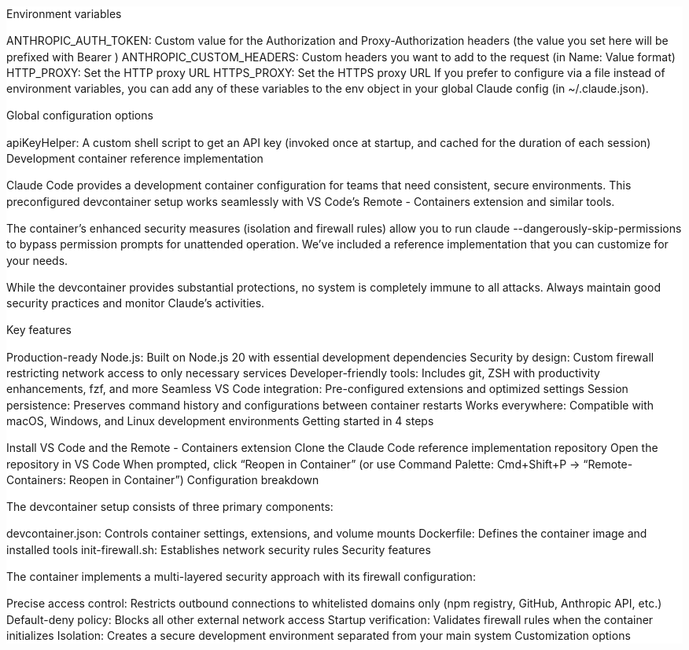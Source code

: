 Environment variables

ANTHROPIC_AUTH_TOKEN: Custom value for the Authorization and Proxy-Authorization headers (the value you set here will be prefixed with Bearer )
ANTHROPIC_CUSTOM_HEADERS: Custom headers you want to add to the request (in Name: Value format)
HTTP_PROXY: Set the HTTP proxy URL
HTTPS_PROXY: Set the HTTPS proxy URL
If you prefer to configure via a file instead of environment variables, you can add any of these variables to the env object in your global Claude config (in ~/.claude.json).

Global configuration options

apiKeyHelper: A custom shell script to get an API key (invoked once at startup, and cached for the duration of each session)
Development container reference implementation

Claude Code provides a development container configuration for teams that need consistent, secure environments. This preconfigured devcontainer setup works seamlessly with VS Code’s Remote - Containers extension and similar tools.

The container’s enhanced security measures (isolation and firewall rules) allow you to run claude --dangerously-skip-permissions to bypass permission prompts for unattended operation. We’ve included a reference implementation that you can customize for your needs.

While the devcontainer provides substantial protections, no system is completely immune to all attacks. Always maintain good security practices and monitor Claude’s activities.

Key features

Production-ready Node.js: Built on Node.js 20 with essential development dependencies
Security by design: Custom firewall restricting network access to only necessary services
Developer-friendly tools: Includes git, ZSH with productivity enhancements, fzf, and more
Seamless VS Code integration: Pre-configured extensions and optimized settings
Session persistence: Preserves command history and configurations between container restarts
Works everywhere: Compatible with macOS, Windows, and Linux development environments
Getting started in 4 steps

Install VS Code and the Remote - Containers extension
Clone the Claude Code reference implementation repository
Open the repository in VS Code
When prompted, click “Reopen in Container” (or use Command Palette: Cmd+Shift+P → “Remote-Containers: Reopen in Container”)
Configuration breakdown

The devcontainer setup consists of three primary components:

devcontainer.json: Controls container settings, extensions, and volume mounts
Dockerfile: Defines the container image and installed tools
init-firewall.sh: Establishes network security rules
Security features

The container implements a multi-layered security approach with its firewall configuration:

Precise access control: Restricts outbound connections to whitelisted domains only (npm registry, GitHub, Anthropic API, etc.)
Default-deny policy: Blocks all other external network access
Startup verification: Validates firewall rules when the container initializes
Isolation: Creates a secure development environment separated from your main system
Customization options
